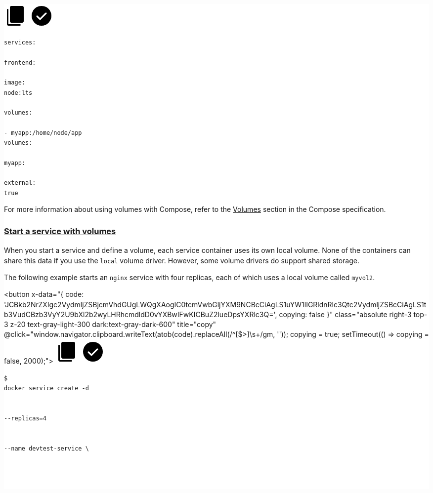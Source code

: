 <span :class="{ 'group-hover:block' : !copying }" class="icon-svg hidden group-hover:block"><svg xmlns="http://www.w3.org/2000/svg" width="48" height="48" viewBox="0 -960 960 960"><path d="M3e2-2e2q-24 0-42-18t-18-42v-560q0-24 18-42t42-18h440q24 0 42 18t18 42v560q0 24-18 42t-42 18H3e2zM180-80q-24 0-42-18t-18-42v-590q0-13 8.5-21.5T150-760t21.5 8.5T180-730v590h470q13 0 21.5 8.5T680-110t-8.5 21.5T650-80H180z"></path></svg></span>
<span :class="{ 'group-hover:block' : copying }" class="icon-svg hidden"><svg xmlns="http://www.w3.org/2000/svg" width="48" height="48" viewBox="0 -960 960 960"><path d="m421-389-98-98q-9-9-22-9t-23 10q-9 9-9 22t9 22l122 123q9 9 21 9t21-9l239-239q10-10 10-23t-10-23q-10-9-23.5-8.5T635-603L421-389zm59 309q-82 0-155-31.5t-127.5-86-86-127.5T80-480q0-83 31.5-156t86-127T325-848.5 480-880q83 0 156 31.5T763-763t85.5 127T880-480q0 82-31.5 155T763-197.5t-127 86T480-80z"></path></svg></span></button><div class="syntax-light dark:syntax-dark"><div class="highlight"><pre tabindex="0" class="chroma"><code class="language-yaml" data-lang="yaml"><span class="line"><span class="cl"><span class="nt">services</span><span class="p">:</span><span class="w">
</span></span></span><span class="line"><span class="cl"><span class="w">  </span><span class="nt">frontend</span><span class="p">:</span><span class="w">
</span></span></span><span class="line"><span class="cl"><span class="w">    </span><span class="nt">image</span><span class="p">:</span><span class="w"> </span><span class="l">node:lts</span><span class="w">
</span></span></span><span class="line"><span class="cl"><span class="w">    </span><span class="nt">volumes</span><span class="p">:</span><span class="w">
</span></span></span><span class="line"><span class="cl"><span class="w">      </span>- <span class="l">myapp:/home/node/app</span><span class="w">
</span></span></span><span class="line"><span class="cl"><span class="w"></span><span class="nt">volumes</span><span class="p">:</span><span class="w">
</span></span></span><span class="line"><span class="cl"><span class="w">  </span><span class="nt">myapp</span><span class="p">:</span><span class="w">
</span></span></span><span class="line"><span class="cl"><span class="w">    </span><span class="nt">external</span><span class="p">:</span><span class="w"> </span><span class="kc">true</span></span></span></code></pre></div></div></div></div><p>For more information about using volumes with Compose, refer to the
<a class="link" href="https://docs.docker.com/compose/compose-file/07-volumes/">Volumes</a>
section in the Compose specification.</p><h3 class="scroll-mt-20" id="start-a-service-with-volumes"><a class="text-black dark:text-white no-underline hover:underline" href="#start-a-service-with-volumes">Start a service with volumes</a></h3><p>When you start a service and define a volume, each service container uses its own
local volume. None of the containers can share this data if you use the <code>local</code>
volume driver. However, some volume drivers do support shared storage.</p><p>The following example starts an <code>nginx</code> service with four replicas, each of which
uses a local volume called <code>myvol2</code>.</p><div class="scroll-mt-20" x-data="" x-ref="root"><div class="group relative"><button x-data="{ code: 'JCBkb2NrZXIgc2VydmljZSBjcmVhdGUgLWQgXAogIC0tcmVwbGljYXM9NCBcCiAgLS1uYW1lIGRldnRlc3Qtc2VydmljZSBcCiAgLS1tb3VudCBzb3VyY2U9bXl2b2wyLHRhcmdldD0vYXBwIFwKICBuZ2lueDpsYXRlc3Q=', copying: false }" class="absolute right-3 top-3 z-20 text-gray-light-300 dark:text-gray-dark-600" title="copy" @click="window.navigator.clipboard.writeText(atob(code).replaceAll(/^[\$>]\s+/gm, ''));
      copying = true;
      setTimeout(() => copying = false, 2000);">
<span :class="{ 'group-hover:block' : !copying }" class="icon-svg hidden group-hover:block"><svg xmlns="http://www.w3.org/2000/svg" width="48" height="48" viewBox="0 -960 960 960"><path d="M3e2-2e2q-24 0-42-18t-18-42v-560q0-24 18-42t42-18h440q24 0 42 18t18 42v560q0 24-18 42t-42 18H3e2zM180-80q-24 0-42-18t-18-42v-590q0-13 8.5-21.5T150-760t21.5 8.5T180-730v590h470q13 0 21.5 8.5T680-110t-8.5 21.5T650-80H180z"></path></svg></span>
<span :class="{ 'group-hover:block' : copying }" class="icon-svg hidden"><svg xmlns="http://www.w3.org/2000/svg" width="48" height="48" viewBox="0 -960 960 960"><path d="m421-389-98-98q-9-9-22-9t-23 10q-9 9-9 22t9 22l122 123q9 9 21 9t21-9l239-239q10-10 10-23t-10-23q-10-9-23.5-8.5T635-603L421-389zm59 309q-82 0-155-31.5t-127.5-86-86-127.5T80-480q0-83 31.5-156t86-127T325-848.5 480-880q83 0 156 31.5T763-763t85.5 127T880-480q0 82-31.5 155T763-197.5t-127 86T480-80z"></path></svg></span></button><div class="syntax-light dark:syntax-dark"><div class="highlight"><pre tabindex="0" class="chroma"><code class="language-console" data-lang="console"><span class="line"><span class="cl"><span class="gp">$</span> docker service create -d <span class="se">\
</span></span></span><span class="line"><span class="cl"><span class="se"></span><span class="go">  --replicas=4 \
</span></span></span><span class="line"><span class="cl"><span class="go">  --name devtest-service \